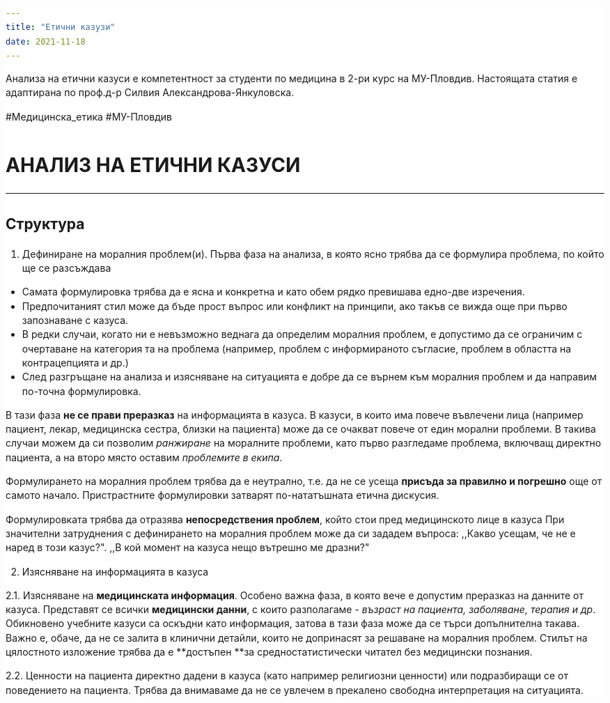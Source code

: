 ```yaml
---
title: "Етични казузи"
date: 2021-11-18
---
```


Анализа на етични казуси е компетентност за студенти по медицина в 2-ри курс на МУ-Пловдив. Настоящата статия е адаптирана по проф.д-р Силвия Александрова-Янкуловска.

#Медицинска_етика #МУ-Пловдив

# АНАЛИЗ НА ЕТИЧНИ КАЗУСИ
---

## Структура 

1. Дефиниране на моралния проблем(и). Първа фаза на анализа, в която ясно трябва да се формулира проблема, по който ще се разсъждава

- Самата формулировка трябва да е ясна и конкретна и като обем рядко превишава едно-две изречения.
-  Предпочитаният стил може да бъде прост въпрос или конфликт на принципи, ако такъв се вижда още при първо запознаване с казуса.
-  В редки случаи, когато ни е невъзможно веднага да определим моралния проблем, е допустимо да се ограничим с очертаване на категория та на проблема (например, проблем с информираното съгласие, проблем в областта на контрацепцията и др.)
-   След разгръщане на анализа и изясняване на ситуацията е добре да се върнем към моралния проблем и да направим по-точна формулировка.

В тази фаза **не се прави преразказ** на информацията в казуса. 
В казуси, в които има повече въвлечени лица (например пациент, лекар, медицинска сестра, близки на пациента) може да се очакват повече от един морални проблеми. В такива случаи можем да си позволим *ранжиране* на моралните проблеми, като първо разгледаме проблема, включващ директно пациента, а на второ място оставим *проблемите в екипа*.

Формулирането на моралния проблем трябва да е неутрално, т.е. да не се усеща **присъда за правилно и погрешно** още от самото начало. Пристрастните формулировки затварят по-нататъшната етична дискусия.

Формулировката трябва да отразява **непосредствения проблем**, който стои пред медицинското лице в казуса При значителни затруднения с дефинирането на моралния проблем може да си зададем въпроса: ,,Какво усещам, че не е наред в този казус?". ,,В кой момент на казуса нещо вътрешно ме дразни?"

2. Изясняване на информацията в казуса

2.1. Изясняване на **медицинската информация**. Особено важна фаза, в която вече е допустим преразказ на данните от казуса. Представят се всички **медицински данни**, с които разполагаме - *възраст на пациента, заболяване, терапия и др*. Обикновено учебните казуси са оскъдни като информация, затова в тази фаза може да се търси допълнителна такава. Важно е, обаче, да не се залита в клинични детайли, които не допринасят за решаване на моралния проблем. Стилът на цялостното изложение трябва да е **достъпен **за средностатистически читател без медицински познания.

2.2. Ценности на пациента директно дадени в казуса (като например религиозни ценности) или подразбиращи се от поведението на пациента. Трябва да внимаваме да не се увлечем в прекалено свободна интерпретация на ситуацията.
